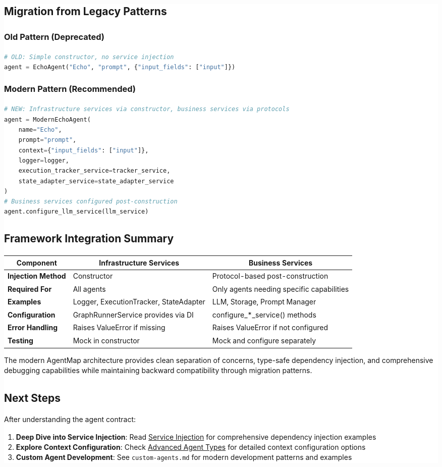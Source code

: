 ## Migration from Legacy Patterns

### Old Pattern (Deprecated)
```python
# OLD: Simple constructor, no service injection
agent = EchoAgent("Echo", "prompt", {"input_fields": ["input"]})
```

### Modern Pattern (Recommended)
```python
# NEW: Infrastructure services via constructor, business services via protocols
agent = ModernEchoAgent(
    name="Echo",
    prompt="prompt", 
    context={"input_fields": ["input"]},
    logger=logger,
    execution_tracker_service=tracker_service,
    state_adapter_service=state_adapter_service
)
# Business services configured post-construction
agent.configure_llm_service(llm_service)
```

## Framework Integration Summary

| Component | Infrastructure Services | Business Services |
|-----------|------------------------|-------------------|
| **Injection Method** | Constructor | Protocol-based post-construction |
| **Required For** | All agents | Only agents needing specific capabilities |
| **Examples** | Logger, ExecutionTracker, StateAdapter | LLM, Storage, Prompt Manager |
| **Configuration** | GraphRunnerService provides via DI | configure_*_service() methods |
| **Error Handling** | Raises ValueError if missing | Raises ValueError if not configured |
| **Testing** | Mock in constructor | Mock and configure separately |

The modern AgentMap architecture provides clean separation of concerns, type-safe dependency injection, and comprehensive debugging capabilities while maintaining backward compatibility through migration patterns.

## Next Steps

After understanding the agent contract:

1. **Deep Dive into Service Injection**: Read [Service Injection](/docs/guides/development/agents/host-service-integration) for comprehensive dependency injection examples
2. **Explore Context Configuration**: Check [Advanced Agent Types](/docs/guides/development/agents/advanced-agent-types) for detailed context configuration options
4. **Custom Agent Development**: See `custom-agents.md` for modern development patterns and examples
